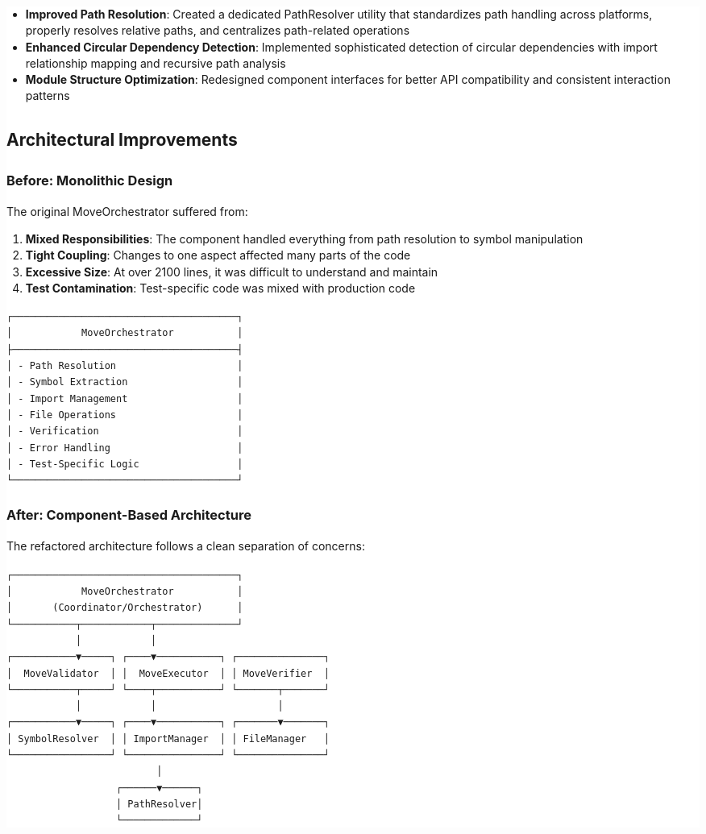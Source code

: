 - **Improved Path Resolution**: Created a dedicated PathResolver utility that standardizes path handling across platforms, properly resolves relative paths, and centralizes path-related operations
- **Enhanced Circular Dependency Detection**: Implemented sophisticated detection of circular dependencies with import relationship mapping and recursive path analysis
- **Module Structure Optimization**: Redesigned component interfaces for better API compatibility and consistent interaction patterns

## Architectural Improvements

### Before: Monolithic Design

The original MoveOrchestrator suffered from:

1. **Mixed Responsibilities**: The component handled everything from path resolution to symbol manipulation
2. **Tight Coupling**: Changes to one aspect affected many parts of the code
3. **Excessive Size**: At over 2100 lines, it was difficult to understand and maintain
4. **Test Contamination**: Test-specific code was mixed with production code

```
┌───────────────────────────────────────┐
│            MoveOrchestrator           │
├───────────────────────────────────────┤
│ - Path Resolution                     │
│ - Symbol Extraction                   │
│ - Import Management                   │
│ - File Operations                     │
│ - Verification                        │
│ - Error Handling                      │
│ - Test-Specific Logic                 │
└───────────────────────────────────────┘
```

### After: Component-Based Architecture

The refactored architecture follows a clean separation of concerns:

```
┌───────────────────────────────────────┐
│            MoveOrchestrator           │
│       (Coordinator/Orchestrator)      │
└───────────┬────────────┬──────────────┘
            │            │
┌───────────▼─────┐ ┌────▼───────────┐ ┌───────────────┐
│  MoveValidator  │ │  MoveExecutor  │ │ MoveVerifier  │
└───────────┬─────┘ └────┬───────────┘ └───────┬───────┘
            │            │                     │
┌───────────▼─────┐ ┌────▼───────────┐ ┌───────▼───────┐
│ SymbolResolver  │ │ ImportManager  │ │ FileManager   │
└─────────────────┘ └────────────────┘ └───────────────┘
                          │
                   ┌──────▼──────┐
                   │ PathResolver│
                   └─────────────┘
```

